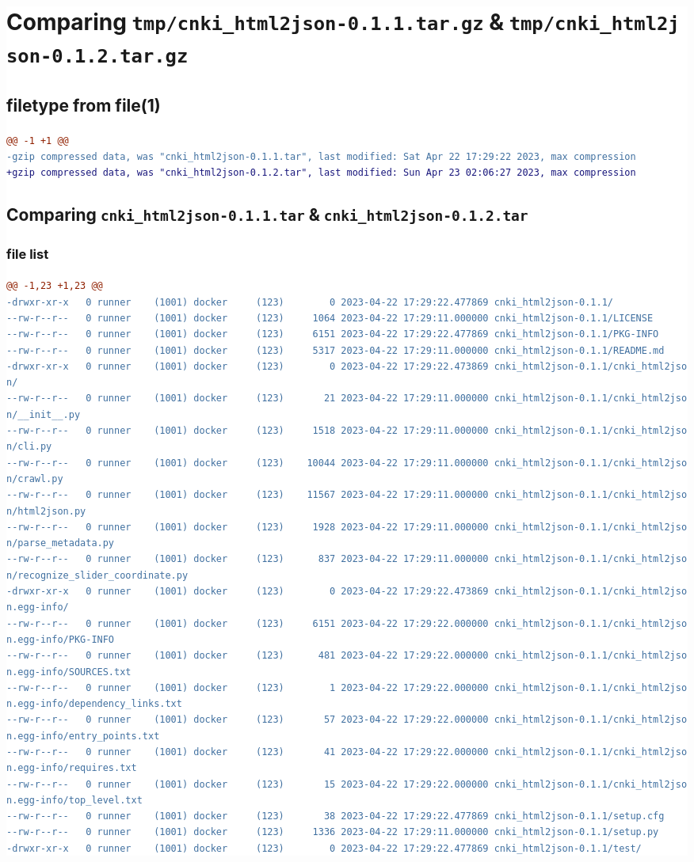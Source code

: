 # Comparing `tmp/cnki_html2json-0.1.1.tar.gz` & `tmp/cnki_html2json-0.1.2.tar.gz`

## filetype from file(1)

```diff
@@ -1 +1 @@
-gzip compressed data, was "cnki_html2json-0.1.1.tar", last modified: Sat Apr 22 17:29:22 2023, max compression
+gzip compressed data, was "cnki_html2json-0.1.2.tar", last modified: Sun Apr 23 02:06:27 2023, max compression
```

## Comparing `cnki_html2json-0.1.1.tar` & `cnki_html2json-0.1.2.tar`

### file list

```diff
@@ -1,23 +1,23 @@
-drwxr-xr-x   0 runner    (1001) docker     (123)        0 2023-04-22 17:29:22.477869 cnki_html2json-0.1.1/
--rw-r--r--   0 runner    (1001) docker     (123)     1064 2023-04-22 17:29:11.000000 cnki_html2json-0.1.1/LICENSE
--rw-r--r--   0 runner    (1001) docker     (123)     6151 2023-04-22 17:29:22.477869 cnki_html2json-0.1.1/PKG-INFO
--rw-r--r--   0 runner    (1001) docker     (123)     5317 2023-04-22 17:29:11.000000 cnki_html2json-0.1.1/README.md
-drwxr-xr-x   0 runner    (1001) docker     (123)        0 2023-04-22 17:29:22.473869 cnki_html2json-0.1.1/cnki_html2json/
--rw-r--r--   0 runner    (1001) docker     (123)       21 2023-04-22 17:29:11.000000 cnki_html2json-0.1.1/cnki_html2json/__init__.py
--rw-r--r--   0 runner    (1001) docker     (123)     1518 2023-04-22 17:29:11.000000 cnki_html2json-0.1.1/cnki_html2json/cli.py
--rw-r--r--   0 runner    (1001) docker     (123)    10044 2023-04-22 17:29:11.000000 cnki_html2json-0.1.1/cnki_html2json/crawl.py
--rw-r--r--   0 runner    (1001) docker     (123)    11567 2023-04-22 17:29:11.000000 cnki_html2json-0.1.1/cnki_html2json/html2json.py
--rw-r--r--   0 runner    (1001) docker     (123)     1928 2023-04-22 17:29:11.000000 cnki_html2json-0.1.1/cnki_html2json/parse_metadata.py
--rw-r--r--   0 runner    (1001) docker     (123)      837 2023-04-22 17:29:11.000000 cnki_html2json-0.1.1/cnki_html2json/recognize_slider_coordinate.py
-drwxr-xr-x   0 runner    (1001) docker     (123)        0 2023-04-22 17:29:22.473869 cnki_html2json-0.1.1/cnki_html2json.egg-info/
--rw-r--r--   0 runner    (1001) docker     (123)     6151 2023-04-22 17:29:22.000000 cnki_html2json-0.1.1/cnki_html2json.egg-info/PKG-INFO
--rw-r--r--   0 runner    (1001) docker     (123)      481 2023-04-22 17:29:22.000000 cnki_html2json-0.1.1/cnki_html2json.egg-info/SOURCES.txt
--rw-r--r--   0 runner    (1001) docker     (123)        1 2023-04-22 17:29:22.000000 cnki_html2json-0.1.1/cnki_html2json.egg-info/dependency_links.txt
--rw-r--r--   0 runner    (1001) docker     (123)       57 2023-04-22 17:29:22.000000 cnki_html2json-0.1.1/cnki_html2json.egg-info/entry_points.txt
--rw-r--r--   0 runner    (1001) docker     (123)       41 2023-04-22 17:29:22.000000 cnki_html2json-0.1.1/cnki_html2json.egg-info/requires.txt
--rw-r--r--   0 runner    (1001) docker     (123)       15 2023-04-22 17:29:22.000000 cnki_html2json-0.1.1/cnki_html2json.egg-info/top_level.txt
--rw-r--r--   0 runner    (1001) docker     (123)       38 2023-04-22 17:29:22.477869 cnki_html2json-0.1.1/setup.cfg
--rw-r--r--   0 runner    (1001) docker     (123)     1336 2023-04-22 17:29:11.000000 cnki_html2json-0.1.1/setup.py
-drwxr-xr-x   0 runner    (1001) docker     (123)        0 2023-04-22 17:29:22.477869 cnki_html2json-0.1.1/test/
```